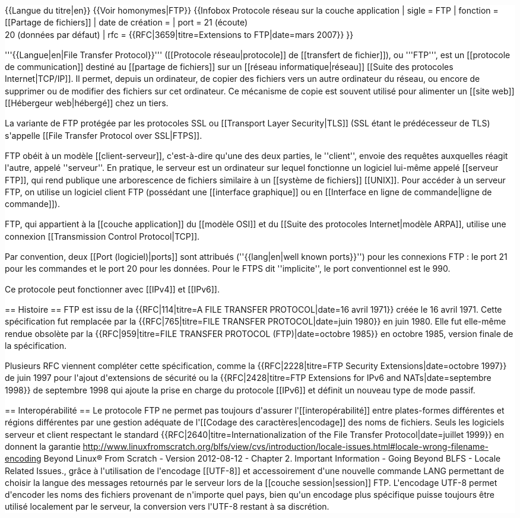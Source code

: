 {{Langue du titre|en}}
{{Voir homonymes|FTP}}
{{Infobox Protocole réseau sur la couche application
| sigle             = FTP
| fonction          = [[Partage de fichiers]]
| date de création  = 
| port              = 21 (écoute)<br />20 (données par défaut)
| rfc               = {{RFC|3659|titre=Extensions to FTP|date=mars 2007}}
}}

'''{{Langue|en|File Transfer Protocol}}''' ([[Protocole réseau|protocole]] de [[transfert de fichier]]), ou '''FTP''', est un [[protocole de communication]] destiné au [[partage de fichiers]] sur un [[réseau informatique|réseau]] [[Suite des protocoles Internet|TCP/IP]]. Il permet, depuis un ordinateur, de copier des fichiers vers un autre ordinateur du réseau, ou encore de supprimer ou de modifier des fichiers sur cet ordinateur. Ce mécanisme de copie est souvent utilisé pour alimenter un [[site web]] [[Hébergeur web|hébergé]] chez un tiers.

La variante de FTP protégée par les protocoles SSL ou [[Transport Layer Security|TLS]] (SSL étant le prédécesseur de TLS) s'appelle [[File Transfer Protocol over SSL|FTPS]].

FTP obéit à un modèle [[client-serveur]], c'est-à-dire qu'une des deux parties, le ''client'', envoie des requêtes auxquelles réagit l'autre, appelé ''serveur''. En pratique, le serveur est un ordinateur sur lequel fonctionne un logiciel lui-même appelé [[serveur FTP]], qui rend publique une arborescence de fichiers similaire à un [[système de fichiers]] [[UNIX]]. Pour accéder à un serveur FTP, on utilise un logiciel client FTP (possédant une [[interface graphique]] ou en [[Interface en ligne de commande|ligne de commande]]).

FTP, qui appartient à la [[couche application]] du [[modèle OSI]] et du [[Suite des protocoles Internet|modèle ARPA]], utilise une connexion [[Transmission Control Protocol|TCP]].

Par convention, deux [[Port (logiciel)|ports]] sont attribués (''{{lang|en|well known ports}}'') pour les connexions FTP : le port 21 pour les commandes et le port 20 pour les données. Pour le FTPS dit ''implicite'', le port conventionnel est le 990.

Ce protocole peut fonctionner avec [[IPv4]] et [[IPv6]].

== Histoire ==
FTP est issu de la {{RFC|114|titre=A FILE TRANSFER PROTOCOL|date=16 avril 1971}} créée le 16 avril 1971. Cette spécification fut remplacée par la {{RFC|765|titre=FILE TRANSFER PROTOCOL|date=juin 1980}} en juin 1980. Elle fut elle-même rendue obsolète par la {{RFC|959|titre=FILE TRANSFER PROTOCOL (FTP)|date=octobre 1985}} en octobre 1985, version finale de la spécification.

Plusieurs RFC viennent compléter cette spécification, comme la {{RFC|2228|titre=FTP Security Extensions|date=octobre 1997}} de juin 1997 pour l'ajout d'extensions de sécurité ou la {{RFC|2428|titre=FTP Extensions for IPv6 and NATs|date=septembre 1998}} de septembre 1998 qui ajoute la prise en charge du protocole [[IPv6]] et définit un nouveau type de mode passif.

== Interopérabilité ==
Le protocole FTP ne permet pas toujours d'assurer l'[[interopérabilité]] entre plates-formes différentes et régions différentes par une gestion adéquate de l'[[Codage des caractères|encodage]] des noms de fichiers. Seuls les logiciels serveur et client respectant le standard {{RFC|2640|titre=Internationalization of the File Transfer Protocol|date=juillet 1999}} en donnent la garantie<ref>
http://www.linuxfromscratch.org/blfs/view/cvs/introduction/locale-issues.html#locale-wrong-filename-encoding Beyond Linux® From Scratch - Version 2012-08-12 - Chapter 2. Important Information - Going Beyond BLFS - Locale Related Issues.</ref>, grâce à l'utilisation de l'encodage [[UTF-8]] et accessoirement d'une nouvelle commande LANG permettant de choisir la langue des messages retournés par le serveur lors de la [[couche session|session]] FTP. L'encodage UTF-8 permet d'encoder les noms des fichiers provenant de n'importe quel pays, bien qu'un encodage plus spécifique puisse toujours être utilisé localement par le serveur, la conversion vers l'UTF-8 restant à sa discrétion.
